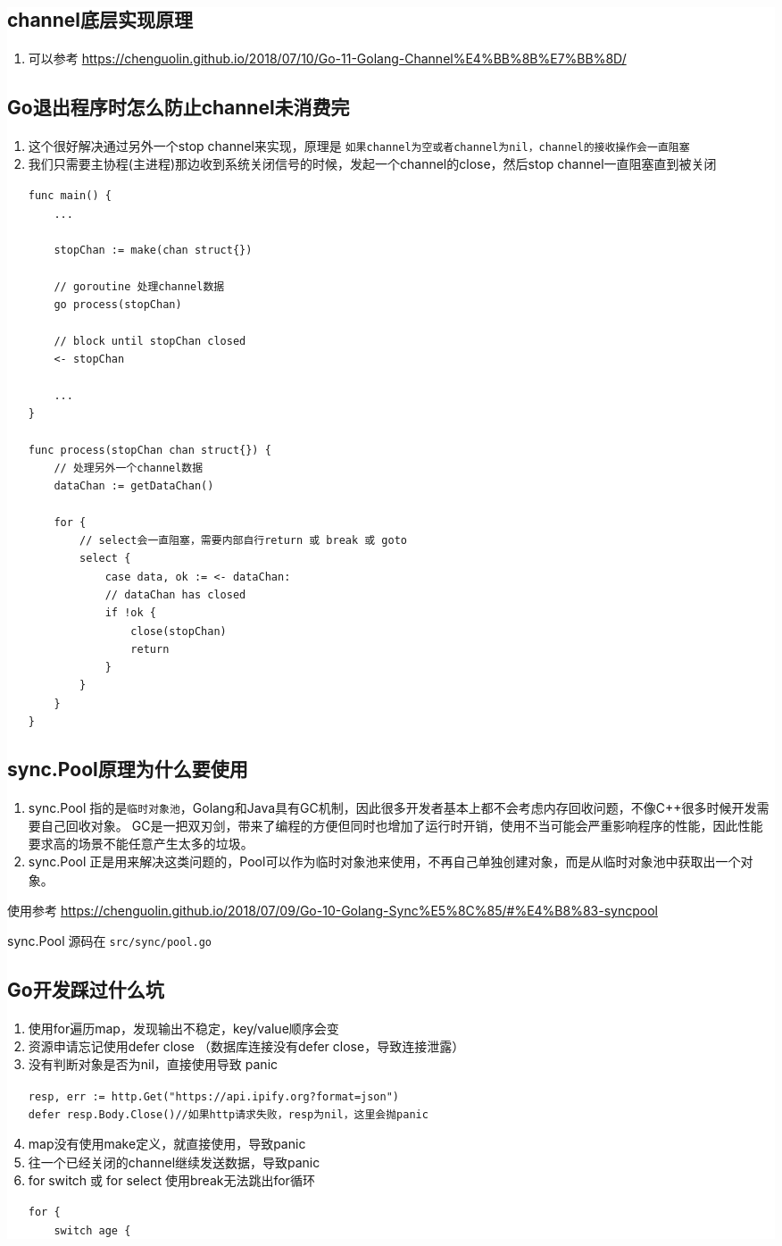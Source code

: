 ## channel底层实现原理
1. 可以参考 https://chenguolin.github.io/2018/07/10/Go-11-Golang-Channel%E4%BB%8B%E7%BB%8D/

## Go退出程序时怎么防止channel未消费完
1. 这个很好解决通过另外一个stop channel来实现，原理是 `如果channel为空或者channel为nil，channel的接收操作会一直阻塞`
2. 我们只需要主协程(主进程)那边收到系统关闭信号的时候，发起一个channel的close，然后stop channel一直阻塞直到被关闭
   ```
   func main() {
       ...
       
       stopChan := make(chan struct{})
       
       // goroutine 处理channel数据
       go process(stopChan)
       
       // block until stopChan closed
       <- stopChan
       
       ...
   }
   
   func process(stopChan chan struct{}) {
       // 处理另外一个channel数据
       dataChan := getDataChan() 
       
       for {
           // select会一直阻塞，需要内部自行return 或 break 或 goto
           select {
               case data, ok := <- dataChan:
	           // dataChan has closed
	           if !ok {
	               close(stopChan)
	               return
	           }
           }
       }
   }
   ```

## sync.Pool原理为什么要使用
1. sync.Pool 指的是`临时对象池`，Golang和Java具有GC机制，因此很多开发者基本上都不会考虑内存回收问题，不像C++很多时候开发需要自己回收对象。
GC是一把双刃剑，带来了编程的方便但同时也增加了运行时开销，使用不当可能会严重影响程序的性能，因此性能要求高的场景不能任意产生太多的垃圾。
2. sync.Pool 正是用来解决这类问题的，Pool可以作为临时对象池来使用，不再自己单独创建对象，而是从临时对象池中获取出一个对象。

使用参考 https://chenguolin.github.io/2018/07/09/Go-10-Golang-Sync%E5%8C%85/#%E4%B8%83-syncpool

sync.Pool 源码在 `src/sync/pool.go` 

## Go开发踩过什么坑
1. 使用for遍历map，发现输出不稳定，key/value顺序会变
2. 资源申请忘记使用defer close （数据库连接没有defer close，导致连接泄露）
3. 没有判断对象是否为nil，直接使用导致 panic
   ```
   resp, err := http.Get("https://api.ipify.org?format=json")
   defer resp.Body.Close()//如果http请求失败，resp为nil，这里会抛panic
   ```
4. map没有使用make定义，就直接使用，导致panic
5. 往一个已经关闭的channel继续发送数据，导致panic
6. for switch 或 for select 使用break无法跳出for循环
   ```
   for {
       switch age {
   ```